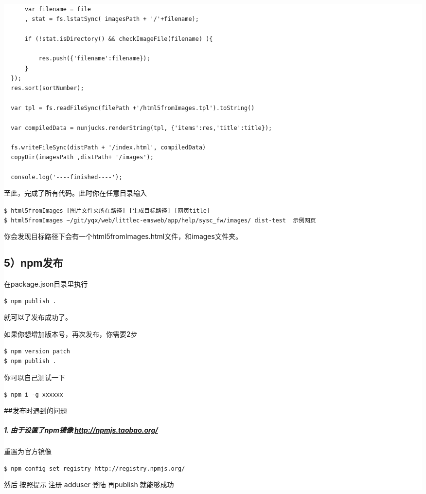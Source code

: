 ```
      var filename = file
      , stat = fs.lstatSync( imagesPath + '/'+filename);

      if (!stat.isDirectory() && checkImageFile(filename) ){

          res.push({'filename':filename});
      }
  });
  res.sort(sortNumber);

  var tpl = fs.readFileSync(filePath +'/html5fromImages.tpl').toString()

  var compiledData = nunjucks.renderString(tpl, {'items':res,'title':title});

  fs.writeFileSync(distPath + '/index.html', compiledData)
  copyDir(imagesPath ,distPath+ '/images');

  console.log('----finished----');
```

至此，完成了所有代码。此时你在任意目录输入

```
$ html5fromImages [图片文件夹所在路径] [生成目标路径] [网页title]
$ html5fromImages ~/git/yqx/web/littlec-emsweb/app/help/sysc_fw/images/ dist-test  示例网页
```

你会发现目标路径下会有一个html5fromImages.html文件，和images文件夹。

## 5）npm发布

在package.json目录里执行

```
$ npm publish . 
```

就可以了发布成功了。

如果你想增加版本号，再次发布，你需要2步

```
$ npm version patch
$ npm publish .
```

你可以自己测试一下

```
$ npm i -g xxxxxx
```

##发布时遇到的问题

##### 1. 由于设置了npm镜像 http://npmjs.taobao.org/
重置为官方镜像
```
$ npm config set registry http://registry.npmjs.org/
```
然后 按照提示 注册 adduser 登陆 再publish 就能够成功
